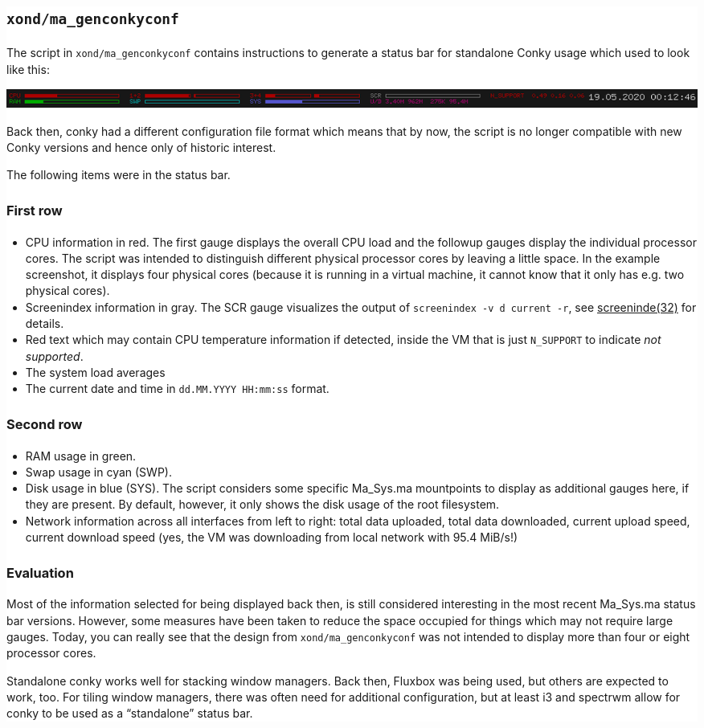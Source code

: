 ## `xond/ma_genconkyconf`

The script in `xond/ma_genconkyconf` contains instructions to generate a status
bar for standalone Conky usage which used to look like this:

![Standalone conky with old configuration as generated by `xond/ma_genconkyconf`](i3bar_att/conky_old.png)

Back then, conky had a different configuration file format which means that by
now, the script is no longer compatible with new Conky versions and hence only
of historic interest.

The following items were in the status bar.

### First row

 * CPU information in red. The first gauge displays the overall CPU load and
   the followup gauges display the individual processor cores. The script was
   intended to distinguish different physical processor cores by leaving a
   little space. In the example screenshot, it displays four physical cores
   (because it is running in a virtual machine, it cannot know that it only
   has e.g. two physical cores).
 * Screenindex information in gray. The SCR gauge visualizes the output of
   `screenindex -v d current -r`, see [screeninde(32)](screenindex.xhtml) for
   details.
 * Red text which may contain CPU temperature information if detected, inside
   the VM that is just `N_SUPPORT` to indicate _not supported_.
 * The system load averages
 * The current date and time in `dd.MM.YYYY HH:mm:ss` format.

### Second row

 * RAM usage in green.
 * Swap usage in cyan (SWP).
 * Disk usage in blue (SYS). The script considers some specific Ma_Sys.ma
   mountpoints to display as additional gauges here, if they are present.
   By default, however, it only shows the disk usage of the root filesystem.
 * Network information across all interfaces from left to right:
   total data uploaded, total data downloaded, current upload speed,
   current download speed (yes, the VM was downloading from local network
   with 95.4 MiB/s!)

### Evaluation

Most of the information selected for being displayed back then, is still
considered interesting in the most recent Ma_Sys.ma status bar versions.
However, some measures have been taken to reduce the space occupied for
things which may not require large gauges. Today, you can really see that
the design from `xond/ma_genconkyconf` was not intended to display more than
four or eight processor cores.

Standalone conky works well for stacking window managers. Back then, Fluxbox
was being used, but others are expected to work, too. For tiling window
managers, there was often need for additional configuration, but at least i3
and spectrwm allow for conky to be used as a “standalone” status bar.
